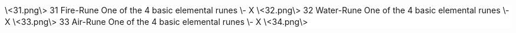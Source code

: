 <tr>
<td>
\<31.png\>
</td>
<td>
31
</td>
<td>
Fire-Rune
</td>
<td>
One of the 4 basic elemental runes
</td>
<td>
\-
</td>
<td>
X
</td>
</tr>
<tr>
<td>
\<32.png\>
</td>
<td>
32
</td>
<td>
Water-Rune
</td>
<td>
One of the 4 basic elemental runes
</td>
<td>
\-
</td>
<td>
X
</td>
</tr>
<tr>
<td>
\<33.png\>
</td>
<td>
33
</td>
<td>
Air-Rune
</td>
<td>
One of the 4 basic elemental runes
</td>
<td>
\-
</td>
<td>
X
</td>
</tr>
<tr>
<td>
\<34.png\>
</td>